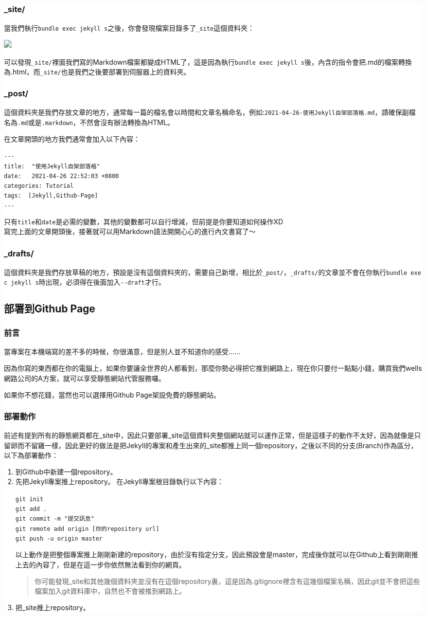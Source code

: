 ### _site/
當我們執行`bundle exec jekyll s`之後，你會發現檔案目錄多了`_site`這個資料夾：

![](/assets/images/site截圖.png)

可以發現`_site/`裡面我們寫的Markdown檔案都變成HTML了，這是因為執行`bundle exec jekyll s`後，內含的指令會把.md的檔案轉換為.html，而`_site/`也是我們之後要部署到伺服器上的資料夾。

### _post/
這個資料夾是我們存放文章的地方，通常每一篇的檔名會以時間和文章名稱命名，例如:`2021-04-26-使用Jekyll自架部落格.md`，請確保副檔名為`.md`或是`.markdown`，不然會沒有辦法轉換為HTML。

在文章開頭的地方我們通常會加入以下內容：
```
---
title:  "使用Jekyll自架部落格"
date:   2021-04-26 22:52:03 +0800
categories: Tutorial
tags:  [Jekyll,Github-Page]
---
```
只有`title`和`date`是必需的變數，其他的變數都可以自行增減，但前提是你要知道如何操作XD<br>
寫完上面的文章開頭後，接著就可以用Markdown語法開開心心的進行內文書寫了～

### _drafts/
 這個資料夾是我們存放草稿的地方，預設是沒有這個資料夾的，需要自己新增，相比於`_post/`，`_drafts/`的文章並不會在你執行`bundle exec jekyll s`時出現，必須得在後面加入`--draft`才行。

## 部署到Github Page
### 前言
當專案在本機端寫的差不多的時候，你很滿意，但是別人並不知道你的感受......

因為你寫的東西都在你的電腦上，如果你要讓全世界的人都看到，那麼你勢必得把它推到網路上，現在你只要付一點點小錢，購買我們wells網路公司的A方案，就可以享受靜態網站代管服務囉。

如果你不想花錢，當然也可以選擇用Github Page架設免費的靜態網站。

### 部署動作
前述有提到所有的靜態網頁都在_site中，因此只要部署_site這個資料夾整個網站就可以運作正常，但是這樣子的動作不太好，因為就像是只留卵而不留雞一樣，因此更好的做法是把Jekyll的專案和產生出來的_site都推上同一個repository，之後以不同的分支(Branch)作為區分，以下為部署動作：
1. 到Github中新建一個repository。
2. 先把Jekyll專案推上repository。
    在Jekyll專案根目錄執行以下內容：
    ```
    git init
    git add .
    git commit -m "提交訊息"
    git remote add origin [你的repository url]
    git push -u origin master
    ```
    以上動作是把整個專案推上剛剛新建的repository，由於沒有指定分支，因此預設會是master，完成後你就可以在Github上看到剛剛推上去的內容了，但是在這一步你依然無法看到你的網頁。
    > 你可能發現_site和其他幾個資料夾並沒有在這個repository裏，這是因為.gitignore裡含有這幾個檔案名稱，因此git並不會把這些檔案加入git資料庫中，自然也不會被推到網路上。
3. 把_site推上repository。
